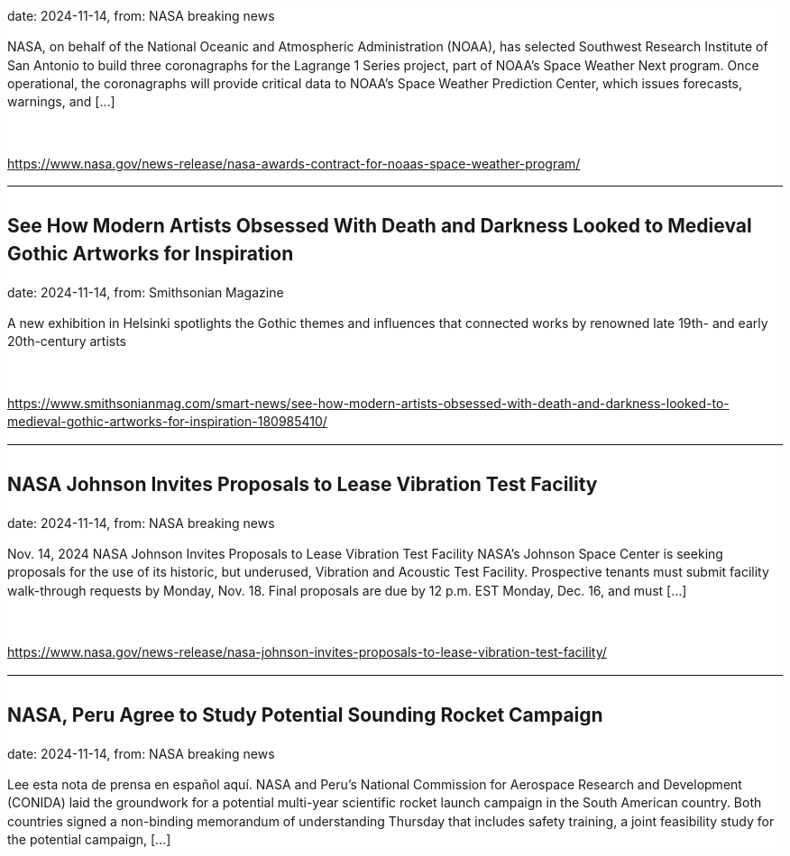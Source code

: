 date: 2024-11-14, from: NASA breaking news

NASA, on behalf of the National Oceanic and Atmospheric Administration (NOAA), has selected Southwest Research Institute of San Antonio to build three coronagraphs for the Lagrange 1 Series project, part of NOAA’s Space Weather Next program. Once operational, the coronagraphs will provide critical data to NOAA’s Space Weather Prediction Center, which issues forecasts, warnings, and [&#8230;] 

<br> 

<https://www.nasa.gov/news-release/nasa-awards-contract-for-noaas-space-weather-program/>

---

## See How Modern Artists Obsessed With Death and Darkness Looked to Medieval Gothic Artworks for Inspiration

date: 2024-11-14, from: Smithsonian Magazine

A new exhibition in Helsinki spotlights the Gothic themes and influences that connected works by renowned late 19th- and early 20th-century artists 

<br> 

<https://www.smithsonianmag.com/smart-news/see-how-modern-artists-obsessed-with-death-and-darkness-looked-to-medieval-gothic-artworks-for-inspiration-180985410/>

---

## NASA Johnson Invites Proposals to Lease Vibration Test Facility

date: 2024-11-14, from: NASA breaking news

Nov. 14, 2024 NASA Johnson Invites Proposals to Lease Vibration Test Facility NASA’s Johnson Space Center is seeking proposals for the use of its historic, but underused, Vibration and Acoustic Test Facility.&#160;Prospective tenants must submit facility walk-through requests by Monday, Nov. 18. Final proposals are due by 12 p.m. EST Monday, Dec. 16, and must [&#8230;] 

<br> 

<https://www.nasa.gov/news-release/nasa-johnson-invites-proposals-to-lease-vibration-test-facility/>

---

## NASA, Peru Agree to Study Potential Sounding Rocket Campaign

date: 2024-11-14, from: NASA breaking news

Lee esta nota de prensa en español&#160;aquí. NASA and Peru’s National Commission for Aerospace Research and Development (CONIDA) laid the groundwork for a potential multi-year scientific rocket launch campaign in the South American country. Both countries signed a non-binding memorandum of understanding Thursday that includes safety training, a joint feasibility study for the potential campaign, [&#8230;] 
